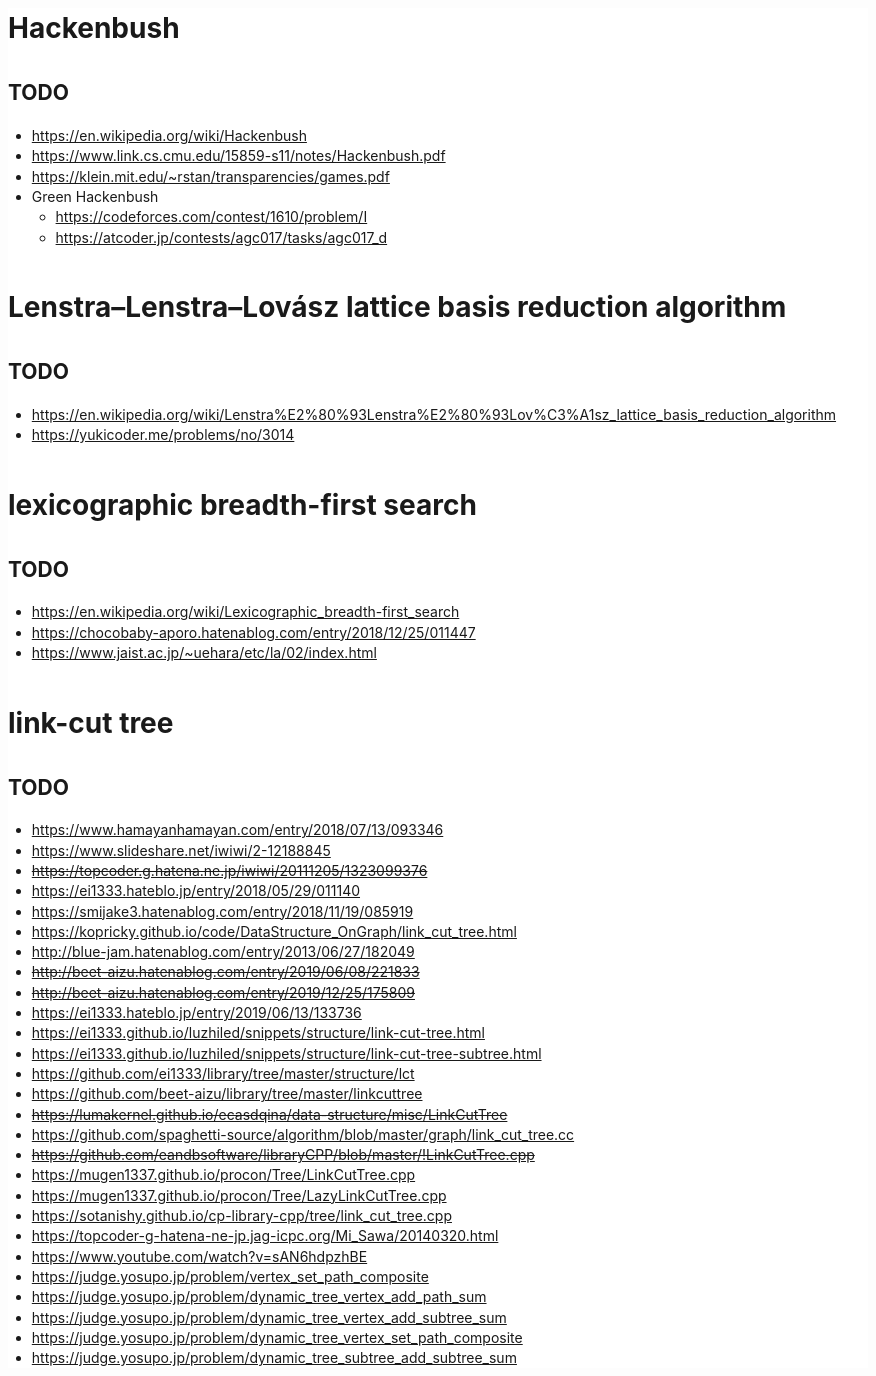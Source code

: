 
# Hackenbush

## TODO
- https://en.wikipedia.org/wiki/Hackenbush
- https://www.link.cs.cmu.edu/15859-s11/notes/Hackenbush.pdf
- https://klein.mit.edu/~rstan/transparencies/games.pdf
- Green Hackenbush
  - https://codeforces.com/contest/1610/problem/I
  - https://atcoder.jp/contests/agc017/tasks/agc017_d


# Lenstra–Lenstra–Lovász lattice basis reduction algorithm

## TODO
- https://en.wikipedia.org/wiki/Lenstra%E2%80%93Lenstra%E2%80%93Lov%C3%A1sz_lattice_basis_reduction_algorithm
- https://yukicoder.me/problems/no/3014


# lexicographic breadth-first search

## TODO
- https://en.wikipedia.org/wiki/Lexicographic_breadth-first_search
- https://chocobaby-aporo.hatenablog.com/entry/2018/12/25/011447
- https://www.jaist.ac.jp/~uehara/etc/la/02/index.html


# link-cut tree

## TODO
- https://www.hamayanhamayan.com/entry/2018/07/13/093346
- https://www.slideshare.net/iwiwi/2-12188845
- ~~https://topcoder.g.hatena.ne.jp/iwiwi/20111205/1323099376~~
- https://ei1333.hateblo.jp/entry/2018/05/29/011140
- https://smijake3.hatenablog.com/entry/2018/11/19/085919
- https://kopricky.github.io/code/DataStructure_OnGraph/link_cut_tree.html
- http://blue-jam.hatenablog.com/entry/2013/06/27/182049
- ~~http://beet-aizu.hatenablog.com/entry/2019/06/08/221833~~
- ~~http://beet-aizu.hatenablog.com/entry/2019/12/25/175809~~
- https://ei1333.hateblo.jp/entry/2019/06/13/133736
- https://ei1333.github.io/luzhiled/snippets/structure/link-cut-tree.html
- https://ei1333.github.io/luzhiled/snippets/structure/link-cut-tree-subtree.html
- https://github.com/ei1333/library/tree/master/structure/lct
- https://github.com/beet-aizu/library/tree/master/linkcuttree
- ~~https://lumakernel.github.io/ecasdqina/data-structure/misc/LinkCutTree~~
- https://github.com/spaghetti-source/algorithm/blob/master/graph/link_cut_tree.cc
- ~~https://github.com/eandbsoftware/libraryCPP/blob/master/!LinkCutTree.cpp~~
- https://mugen1337.github.io/procon/Tree/LinkCutTree.cpp
- https://mugen1337.github.io/procon/Tree/LazyLinkCutTree.cpp
- https://sotanishy.github.io/cp-library-cpp/tree/link_cut_tree.cpp
- https://topcoder-g-hatena-ne-jp.jag-icpc.org/Mi_Sawa/20140320.html
- https://www.youtube.com/watch?v=sAN6hdpzhBE
- https://judge.yosupo.jp/problem/vertex_set_path_composite
- https://judge.yosupo.jp/problem/dynamic_tree_vertex_add_path_sum
- https://judge.yosupo.jp/problem/dynamic_tree_vertex_add_subtree_sum
- https://judge.yosupo.jp/problem/dynamic_tree_vertex_set_path_composite
- https://judge.yosupo.jp/problem/dynamic_tree_subtree_add_subtree_sum